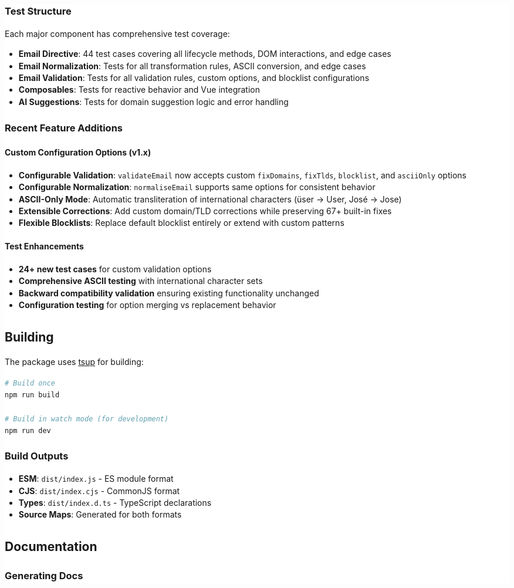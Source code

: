 ### Test Structure

Each major component has comprehensive test coverage:

- **Email Directive**: 44 test cases covering all lifecycle methods, DOM interactions, and edge cases
- **Email Normalization**: Tests for all transformation rules, ASCII conversion, and edge cases
- **Email Validation**: Tests for all validation rules, custom options, and blocklist configurations
- **Composables**: Tests for reactive behavior and Vue integration  
- **AI Suggestions**: Tests for domain suggestion logic and error handling

### Recent Feature Additions

#### Custom Configuration Options (v1.x)
- **Configurable Validation**: `validateEmail` now accepts custom `fixDomains`, `fixTlds`, `blocklist`, and `asciiOnly` options
- **Configurable Normalization**: `normaliseEmail` supports same options for consistent behavior
- **ASCII-Only Mode**: Automatic transliteration of international characters (üser → User, José → Jose)
- **Extensible Corrections**: Add custom domain/TLD corrections while preserving 67+ built-in fixes
- **Flexible Blocklists**: Replace default blocklist entirely or extend with custom patterns

#### Test Enhancements  
- **24+ new test cases** for custom validation options
- **Comprehensive ASCII testing** with international character sets
- **Backward compatibility validation** ensuring existing functionality unchanged
- **Configuration testing** for option merging vs replacement behavior

## Building

The package uses [tsup](https://tsup.egoist.dev/) for building:

```bash
# Build once
npm run build

# Build in watch mode (for development)
npm run dev
```

### Build Outputs

- **ESM**: `dist/index.js` - ES module format
- **CJS**: `dist/index.cjs` - CommonJS format  
- **Types**: `dist/index.d.ts` - TypeScript declarations
- **Source Maps**: Generated for both formats

## Documentation

### Generating Docs
